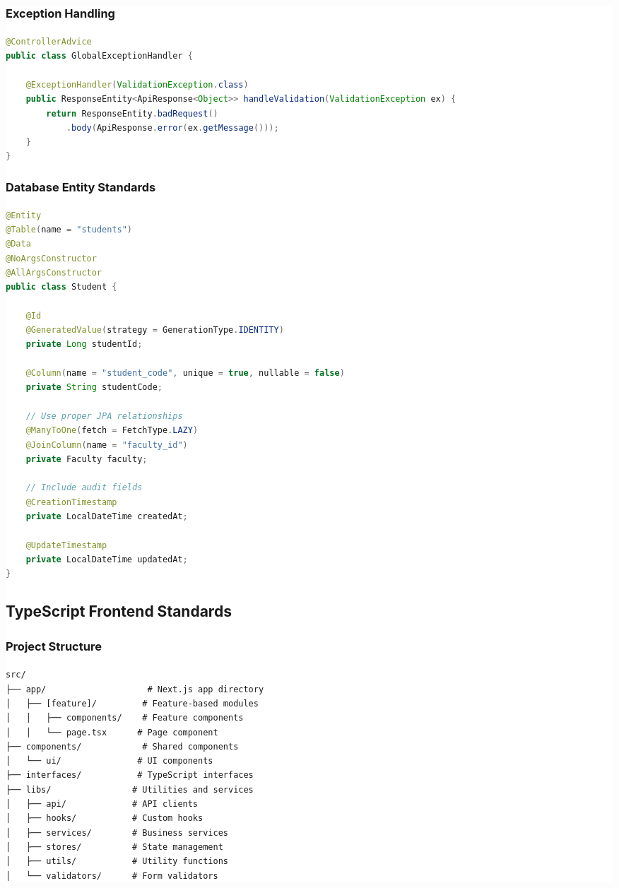 ### Exception Handling
````java
@ControllerAdvice
public class GlobalExceptionHandler {
    
    @ExceptionHandler(ValidationException.class)
    public ResponseEntity<ApiResponse<Object>> handleValidation(ValidationException ex) {
        return ResponseEntity.badRequest()
            .body(ApiResponse.error(ex.getMessage()));
    }
}
````

### Database Entity Standards
````java
@Entity
@Table(name = "students")
@Data
@NoArgsConstructor
@AllArgsConstructor
public class Student {
    
    @Id
    @GeneratedValue(strategy = GenerationType.IDENTITY)
    private Long studentId;
    
    @Column(name = "student_code", unique = true, nullable = false)
    private String studentCode;
    
    // Use proper JPA relationships
    @ManyToOne(fetch = FetchType.LAZY)
    @JoinColumn(name = "faculty_id")
    private Faculty faculty;
    
    // Include audit fields
    @CreationTimestamp
    private LocalDateTime createdAt;
    
    @UpdateTimestamp
    private LocalDateTime updatedAt;
}
````

## TypeScript Frontend Standards

### Project Structure
````
src/
├── app/                    # Next.js app directory
│   ├── [feature]/         # Feature-based modules
│   │   ├── components/    # Feature components
│   │   └── page.tsx      # Page component
├── components/            # Shared components
│   └── ui/               # UI components
├── interfaces/           # TypeScript interfaces
├── libs/                # Utilities and services
│   ├── api/             # API clients
│   ├── hooks/           # Custom hooks
│   ├── services/        # Business services
│   ├── stores/          # State management
│   ├── utils/           # Utility functions
│   └── validators/      # Form validators
````